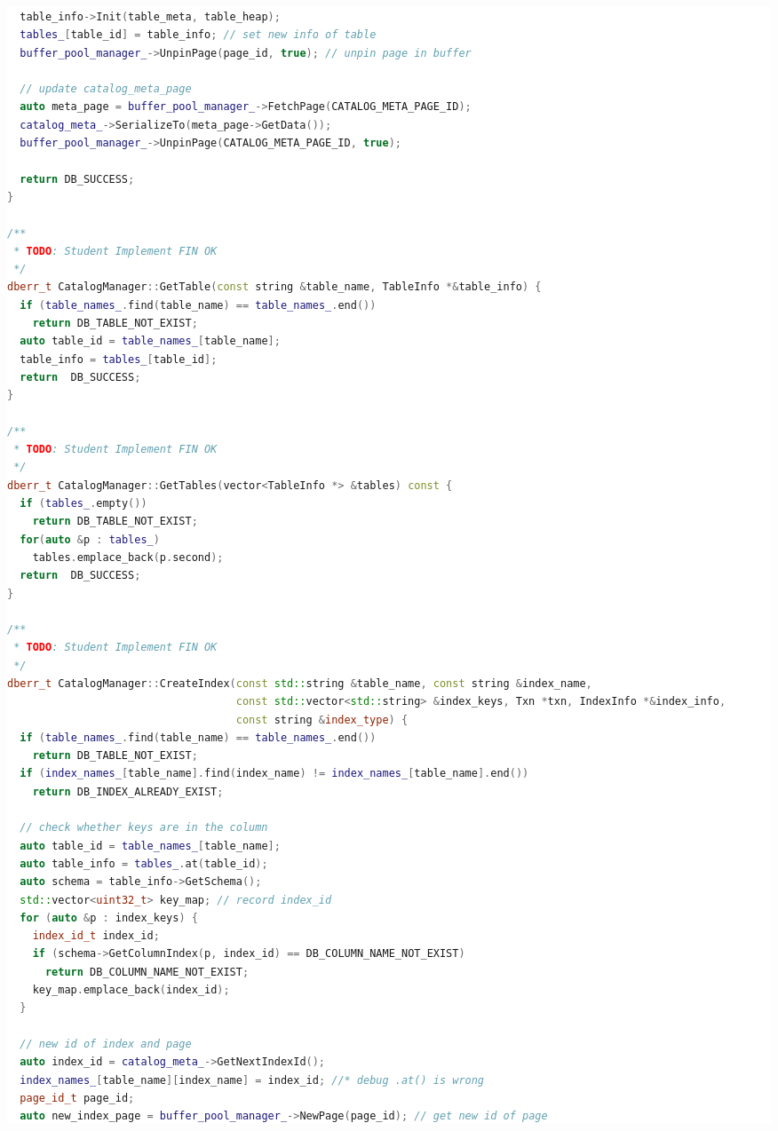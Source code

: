 ```c++
  table_info->Init(table_meta, table_heap);
  tables_[table_id] = table_info; // set new info of table
  buffer_pool_manager_->UnpinPage(page_id, true); // unpin page in buffer

  // update catalog_meta_page
  auto meta_page = buffer_pool_manager_->FetchPage(CATALOG_META_PAGE_ID);
  catalog_meta_->SerializeTo(meta_page->GetData());
  buffer_pool_manager_->UnpinPage(CATALOG_META_PAGE_ID, true);

  return DB_SUCCESS;
}

/**
 * TODO: Student Implement FIN OK
 */
dberr_t CatalogManager::GetTable(const string &table_name, TableInfo *&table_info) {
  if (table_names_.find(table_name) == table_names_.end())
    return DB_TABLE_NOT_EXIST;
  auto table_id = table_names_[table_name];
  table_info = tables_[table_id];
  return  DB_SUCCESS;
}

/**
 * TODO: Student Implement FIN OK
 */
dberr_t CatalogManager::GetTables(vector<TableInfo *> &tables) const {
  if (tables_.empty())
    return DB_TABLE_NOT_EXIST;
  for(auto &p : tables_)
    tables.emplace_back(p.second);
  return  DB_SUCCESS;
}

/**
 * TODO: Student Implement FIN OK
 */
dberr_t CatalogManager::CreateIndex(const std::string &table_name, const string &index_name,
                                    const std::vector<std::string> &index_keys, Txn *txn, IndexInfo *&index_info,
                                    const string &index_type) {
  if (table_names_.find(table_name) == table_names_.end())
    return DB_TABLE_NOT_EXIST;
  if (index_names_[table_name].find(index_name) != index_names_[table_name].end())
    return DB_INDEX_ALREADY_EXIST;

  // check whether keys are in the column
  auto table_id = table_names_[table_name];
  auto table_info = tables_.at(table_id);
  auto schema = table_info->GetSchema();
  std::vector<uint32_t> key_map; // record index_id
  for (auto &p : index_keys) {
    index_id_t index_id;
    if (schema->GetColumnIndex(p, index_id) == DB_COLUMN_NAME_NOT_EXIST)
      return DB_COLUMN_NAME_NOT_EXIST;
    key_map.emplace_back(index_id);
  }

  // new id of index and page
  auto index_id = catalog_meta_->GetNextIndexId();
  index_names_[table_name][index_name] = index_id; //* debug .at() is wrong
  page_id_t page_id;
  auto new_index_page = buffer_pool_manager_->NewPage(page_id); // get new id of page
```